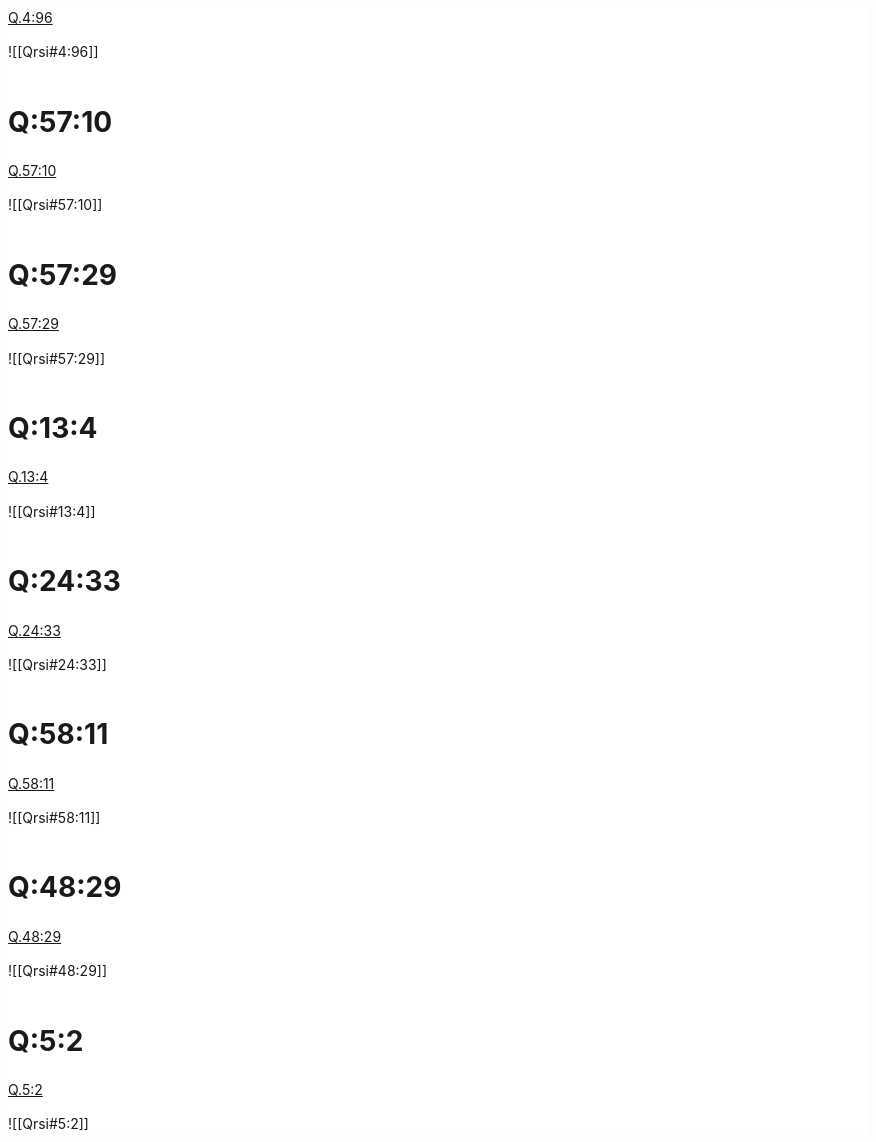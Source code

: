 [Q.4:96](https://quran.com/4:96/tafsirs/ar-tafsir-al-tabari)

![[Qrsi#4:96]]

# Q:57:10

[Q.57:10](https://quran.com/57:10/tafsirs/ar-tafsir-al-tabari)

![[Qrsi#57:10]]

# Q:57:29

[Q.57:29](https://quran.com/57:29/tafsirs/ar-tafsir-al-tabari)

![[Qrsi#57:29]]

# Q:13:4

[Q.13:4](https://quran.com/13:4/tafsirs/ar-tafsir-al-tabari)

![[Qrsi#13:4]]

# Q:24:33

[Q.24:33](https://quran.com/24:33/tafsirs/ar-tafsir-al-tabari)

![[Qrsi#24:33]]

# Q:58:11

[Q.58:11](https://quran.com/58:11/tafsirs/ar-tafsir-al-tabari)

![[Qrsi#58:11]]

# Q:48:29

[Q.48:29](https://quran.com/48:29/tafsirs/ar-tafsir-al-tabari)

![[Qrsi#48:29]]

# Q:5:2

[Q.5:2](https://quran.com/5:2/tafsirs/ar-tafsir-al-tabari)

![[Qrsi#5:2]]
